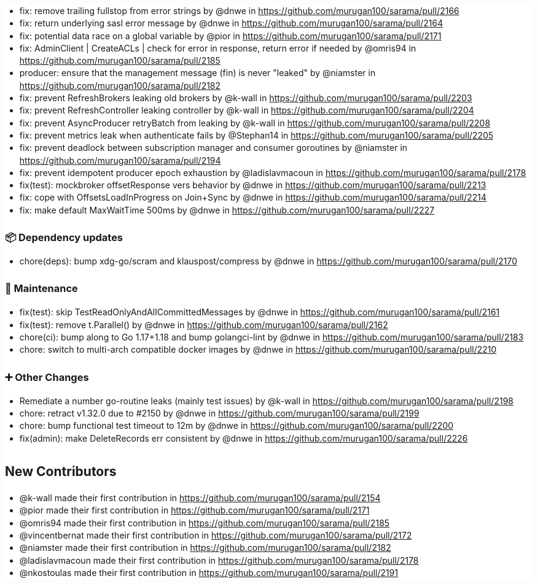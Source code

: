 * fix: remove trailing fullstop from error strings by @dnwe in https://github.com/murugan100/sarama/pull/2166
* fix: return underlying sasl error message by @dnwe in https://github.com/murugan100/sarama/pull/2164
* fix: potential data race on a global variable by @pior in https://github.com/murugan100/sarama/pull/2171
* fix: AdminClient | CreateACLs | check for error in response, return error if needed by @omris94 in https://github.com/murugan100/sarama/pull/2185
* producer: ensure that the management message (fin) is never "leaked" by @niamster in https://github.com/murugan100/sarama/pull/2182
* fix: prevent RefreshBrokers leaking old brokers  by @k-wall in https://github.com/murugan100/sarama/pull/2203
* fix: prevent RefreshController leaking controller by @k-wall in https://github.com/murugan100/sarama/pull/2204
* fix: prevent AsyncProducer retryBatch from leaking  by @k-wall in https://github.com/murugan100/sarama/pull/2208
* fix: prevent metrics leak when authenticate fails  by @Stephan14 in https://github.com/murugan100/sarama/pull/2205
* fix: prevent deadlock between subscription manager and consumer goroutines by @niamster in https://github.com/murugan100/sarama/pull/2194
* fix: prevent idempotent producer epoch exhaustion by @ladislavmacoun in https://github.com/murugan100/sarama/pull/2178
* fix(test): mockbroker offsetResponse vers behavior by @dnwe in https://github.com/murugan100/sarama/pull/2213
* fix: cope with OffsetsLoadInProgress on Join+Sync  by @dnwe in https://github.com/murugan100/sarama/pull/2214
* fix: make default MaxWaitTime 500ms by @dnwe in https://github.com/murugan100/sarama/pull/2227
### :package: Dependency updates
* chore(deps): bump xdg-go/scram and klauspost/compress by @dnwe in https://github.com/murugan100/sarama/pull/2170
### :wrench: Maintenance
* fix(test): skip TestReadOnlyAndAllCommittedMessages by @dnwe in https://github.com/murugan100/sarama/pull/2161
* fix(test): remove t.Parallel() by @dnwe in https://github.com/murugan100/sarama/pull/2162
* chore(ci): bump along to Go 1.17+1.18 and bump golangci-lint by @dnwe in https://github.com/murugan100/sarama/pull/2183
* chore: switch to multi-arch compatible docker images by @dnwe in https://github.com/murugan100/sarama/pull/2210
### :heavy_plus_sign: Other Changes
* Remediate a number go-routine leaks (mainly test issues) by @k-wall in https://github.com/murugan100/sarama/pull/2198
* chore: retract v1.32.0 due to #2150 by @dnwe in https://github.com/murugan100/sarama/pull/2199
* chore: bump functional test timeout to 12m by @dnwe in https://github.com/murugan100/sarama/pull/2200
* fix(admin): make DeleteRecords err consistent by @dnwe in https://github.com/murugan100/sarama/pull/2226

## New Contributors
* @k-wall made their first contribution in https://github.com/murugan100/sarama/pull/2154
* @pior made their first contribution in https://github.com/murugan100/sarama/pull/2171
* @omris94 made their first contribution in https://github.com/murugan100/sarama/pull/2185
* @vincentbernat made their first contribution in https://github.com/murugan100/sarama/pull/2172
* @niamster made their first contribution in https://github.com/murugan100/sarama/pull/2182
* @ladislavmacoun made their first contribution in https://github.com/murugan100/sarama/pull/2178
* @nkostoulas made their first contribution in https://github.com/murugan100/sarama/pull/2191
